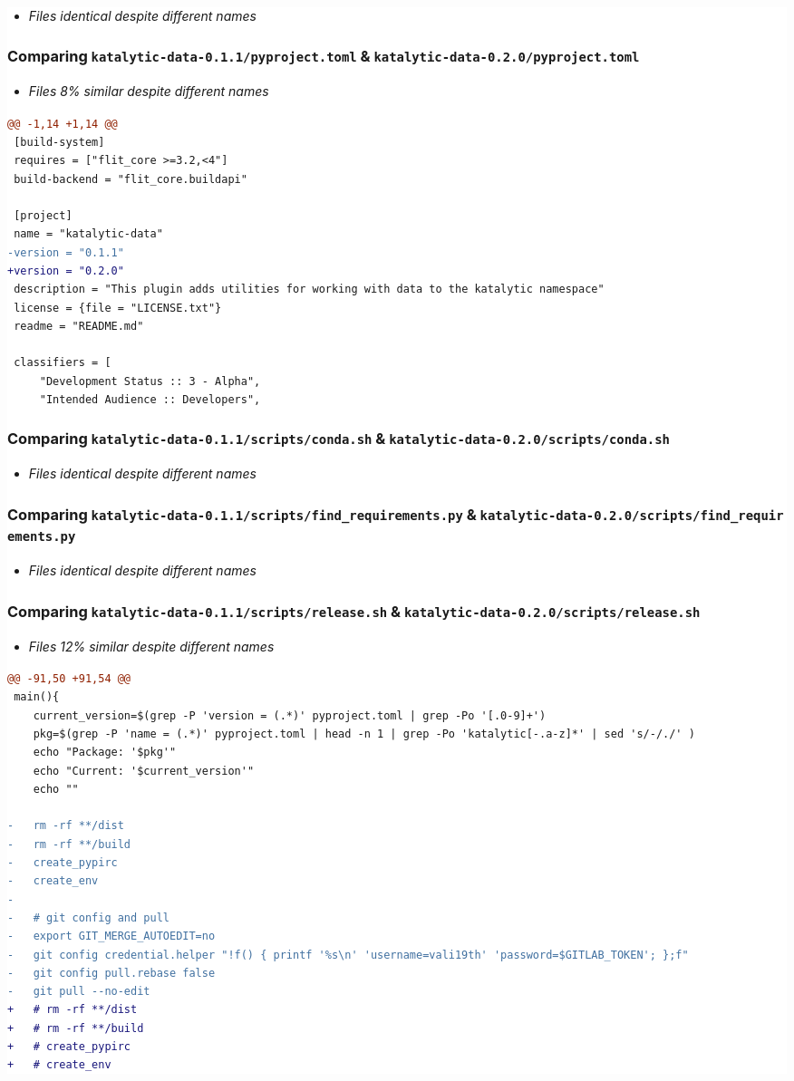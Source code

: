  * *Files identical despite different names*

### Comparing `katalytic-data-0.1.1/pyproject.toml` & `katalytic-data-0.2.0/pyproject.toml`

 * *Files 8% similar despite different names*

```diff
@@ -1,14 +1,14 @@
 [build-system]
 requires = ["flit_core >=3.2,<4"]
 build-backend = "flit_core.buildapi"
 
 [project]
 name = "katalytic-data"
-version = "0.1.1"
+version = "0.2.0"
 description = "This plugin adds utilities for working with data to the katalytic namespace"
 license = {file = "LICENSE.txt"}
 readme = "README.md"
 
 classifiers = [
     "Development Status :: 3 - Alpha",
     "Intended Audience :: Developers",
```

### Comparing `katalytic-data-0.1.1/scripts/conda.sh` & `katalytic-data-0.2.0/scripts/conda.sh`

 * *Files identical despite different names*

### Comparing `katalytic-data-0.1.1/scripts/find_requirements.py` & `katalytic-data-0.2.0/scripts/find_requirements.py`

 * *Files identical despite different names*

### Comparing `katalytic-data-0.1.1/scripts/release.sh` & `katalytic-data-0.2.0/scripts/release.sh`

 * *Files 12% similar despite different names*

```diff
@@ -91,50 +91,54 @@
 main(){
 	current_version=$(grep -P 'version = (.*)' pyproject.toml | grep -Po '[.0-9]+')
 	pkg=$(grep -P 'name = (.*)' pyproject.toml | head -n 1 | grep -Po 'katalytic[-.a-z]*' | sed 's/-/./' )
 	echo "Package: '$pkg'"
 	echo "Current: '$current_version'"
 	echo ""
 
-	rm -rf **/dist
-	rm -rf **/build
-	create_pypirc
-	create_env
-
-	# git config and pull
-	export GIT_MERGE_AUTOEDIT=no
-	git config credential.helper "!f() { printf '%s\n' 'username=vali19th' 'password=$GITLAB_TOKEN'; };f"
-	git config pull.rebase false
-	git pull --no-edit
+	# rm -rf **/dist
+	# rm -rf **/build
+	# create_pypirc
+	# create_env
```